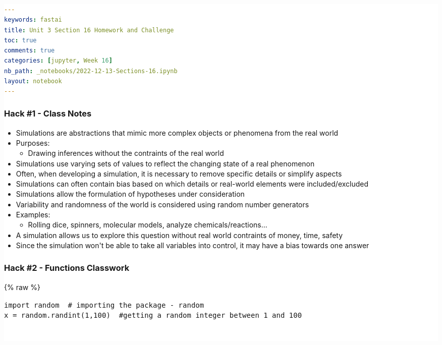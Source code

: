 ```yaml
---
keywords: fastai
title: Unit 3 Section 16 Homework and Challenge
toc: true
comments: true 
categories: [jupyter, Week 16]
nb_path: _notebooks/2022-12-13-Sections-16.ipynb
layout: notebook
---
```




<div class="container" id="notebook-container">
        
<div class="cell border-box-sizing text_cell rendered"><div class="inner_cell">
<div class="text_cell_render border-box-sizing rendered_html">
<h3 id="Hack-#1---Class-Notes">Hack #1 - Class Notes<a class="anchor-link" href="#Hack-#1---Class-Notes"> </a></h3><ul>
<li>Simulations are abstractions that mimic more complex objects or phenomena from the real world</li>
<li>Purposes:<ul>
<li>Drawing inferences without the contraints of the real world</li>
</ul>
</li>
<li>Simulations use varying sets of values to reflect the changing state of a real phenomenon</li>
<li>Often, when developing a simulation, it is necessary to remove specific details or simplify aspects</li>
<li>Simulations can often contain bias based on which details or real-world elements were included/excluded</li>
<li>Simulations allow the formulation of hypotheses under consideration</li>
<li>Variability and randomness of the world is considered using random number generators</li>
<li>Examples: <ul>
<li>Rolling dice, spinners, molecular models, analyze chemicals/reactions...</li>
</ul>
</li>
<li>A simulation allows us to explore this question without real world contraints of money, time, safety</li>
<li>Since the simulation won't be able to take all variables into control, it may have a bias towards one answer</li>
</ul>

</div>
</div>
</div>
<div class="cell border-box-sizing text_cell rendered"><div class="inner_cell">
<div class="text_cell_render border-box-sizing rendered_html">
<h3 id="Hack-#2---Functions-Classwork">Hack #2 - Functions Classwork<a class="anchor-link" href="#Hack-#2---Functions-Classwork"> </a></h3>
</div>
</div>
</div>
    {% raw %}
    
<div class="cell border-box-sizing code_cell rendered">
<div class="input">

<div class="inner_cell">
    <div class="input_area">
<div class=" highlight hl-ipython3"><pre><span></span><span class="kn">import</span> <span class="nn">random</span>  <span class="c1"># importing the package - random</span>
<span class="n">x</span> <span class="o">=</span> <span class="n">random</span><span class="o">.</span><span class="n">randint</span><span class="p">(</span><span class="mi">1</span><span class="p">,</span><span class="mi">100</span><span class="p">)</span>  <span class="c1">#getting a random integer between 1 and 100</span>
